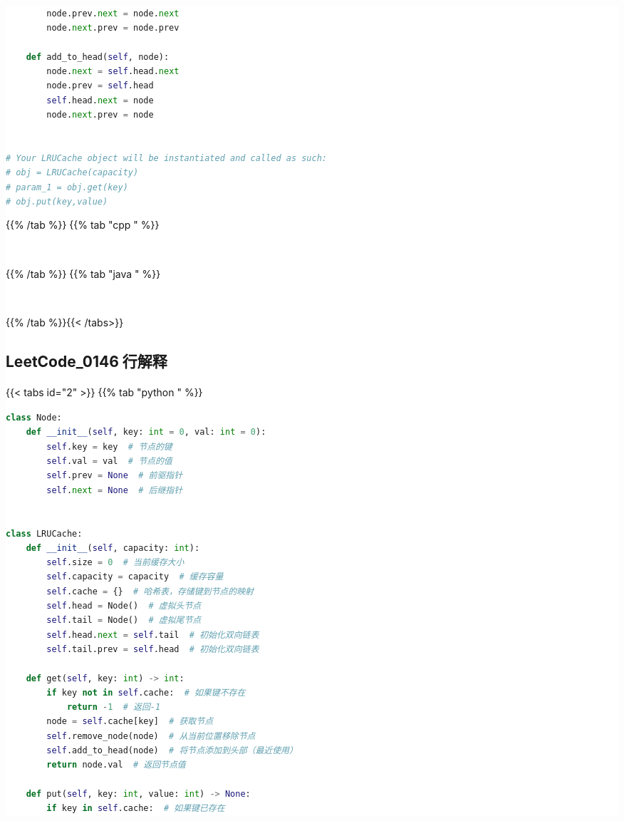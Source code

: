 ```python 
        node.prev.next = node.next
        node.next.prev = node.prev

    def add_to_head(self, node):
        node.next = self.head.next
        node.prev = self.head
        self.head.next = node
        node.next.prev = node


# Your LRUCache object will be instantiated and called as such:
# obj = LRUCache(capacity)
# param_1 = obj.get(key)
# obj.put(key,value) 
```

{{% /tab %}}
{{% tab "cpp " %}}

```cpp 
 
```

{{% /tab %}}
{{% tab "java " %}}

```java 
 
```

{{% /tab %}}{{< /tabs>}}

## LeetCode_0146  行解释

{{< tabs id="2" >}}
{{% tab "python " %}}

```python 
class Node:
    def __init__(self, key: int = 0, val: int = 0):
        self.key = key  # 节点的键
        self.val = val  # 节点的值
        self.prev = None  # 前驱指针
        self.next = None  # 后继指针


class LRUCache:
    def __init__(self, capacity: int):
        self.size = 0  # 当前缓存大小
        self.capacity = capacity  # 缓存容量
        self.cache = {}  # 哈希表，存储键到节点的映射
        self.head = Node()  # 虚拟头节点
        self.tail = Node()  # 虚拟尾节点
        self.head.next = self.tail  # 初始化双向链表
        self.tail.prev = self.head  # 初始化双向链表

    def get(self, key: int) -> int:
        if key not in self.cache:  # 如果键不存在
            return -1  # 返回-1
        node = self.cache[key]  # 获取节点
        self.remove_node(node)  # 从当前位置移除节点
        self.add_to_head(node)  # 将节点添加到头部（最近使用）
        return node.val  # 返回节点值

    def put(self, key: int, value: int) -> None:
        if key in self.cache:  # 如果键已存在
```